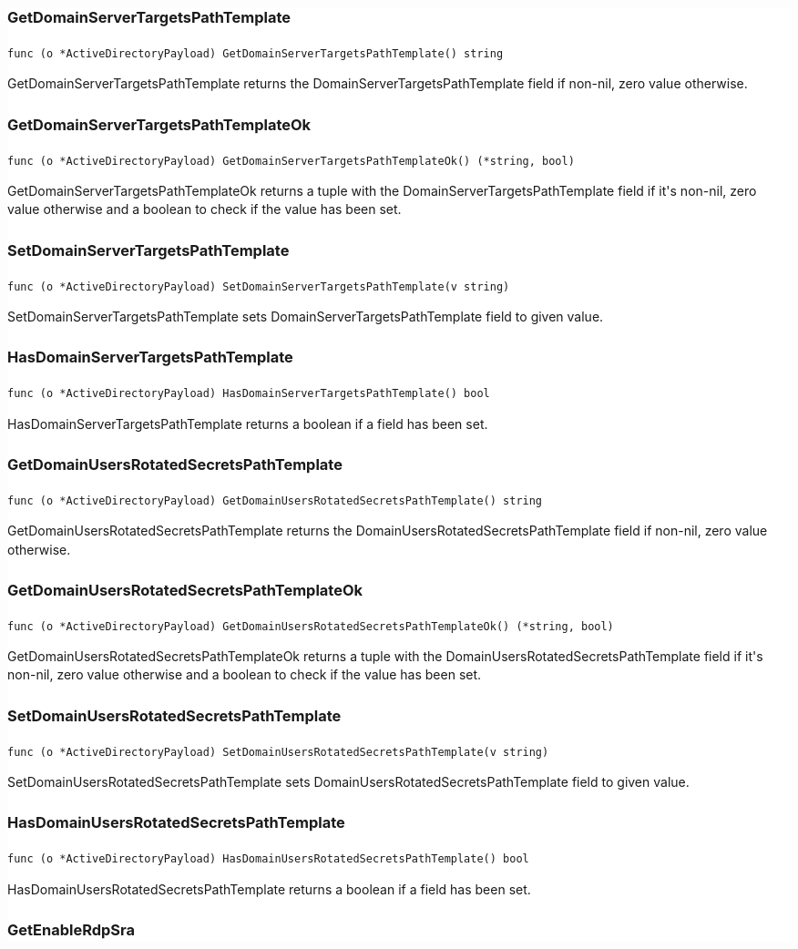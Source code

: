 ### GetDomainServerTargetsPathTemplate

`func (o *ActiveDirectoryPayload) GetDomainServerTargetsPathTemplate() string`

GetDomainServerTargetsPathTemplate returns the DomainServerTargetsPathTemplate field if non-nil, zero value otherwise.

### GetDomainServerTargetsPathTemplateOk

`func (o *ActiveDirectoryPayload) GetDomainServerTargetsPathTemplateOk() (*string, bool)`

GetDomainServerTargetsPathTemplateOk returns a tuple with the DomainServerTargetsPathTemplate field if it's non-nil, zero value otherwise
and a boolean to check if the value has been set.

### SetDomainServerTargetsPathTemplate

`func (o *ActiveDirectoryPayload) SetDomainServerTargetsPathTemplate(v string)`

SetDomainServerTargetsPathTemplate sets DomainServerTargetsPathTemplate field to given value.

### HasDomainServerTargetsPathTemplate

`func (o *ActiveDirectoryPayload) HasDomainServerTargetsPathTemplate() bool`

HasDomainServerTargetsPathTemplate returns a boolean if a field has been set.

### GetDomainUsersRotatedSecretsPathTemplate

`func (o *ActiveDirectoryPayload) GetDomainUsersRotatedSecretsPathTemplate() string`

GetDomainUsersRotatedSecretsPathTemplate returns the DomainUsersRotatedSecretsPathTemplate field if non-nil, zero value otherwise.

### GetDomainUsersRotatedSecretsPathTemplateOk

`func (o *ActiveDirectoryPayload) GetDomainUsersRotatedSecretsPathTemplateOk() (*string, bool)`

GetDomainUsersRotatedSecretsPathTemplateOk returns a tuple with the DomainUsersRotatedSecretsPathTemplate field if it's non-nil, zero value otherwise
and a boolean to check if the value has been set.

### SetDomainUsersRotatedSecretsPathTemplate

`func (o *ActiveDirectoryPayload) SetDomainUsersRotatedSecretsPathTemplate(v string)`

SetDomainUsersRotatedSecretsPathTemplate sets DomainUsersRotatedSecretsPathTemplate field to given value.

### HasDomainUsersRotatedSecretsPathTemplate

`func (o *ActiveDirectoryPayload) HasDomainUsersRotatedSecretsPathTemplate() bool`

HasDomainUsersRotatedSecretsPathTemplate returns a boolean if a field has been set.

### GetEnableRdpSra
